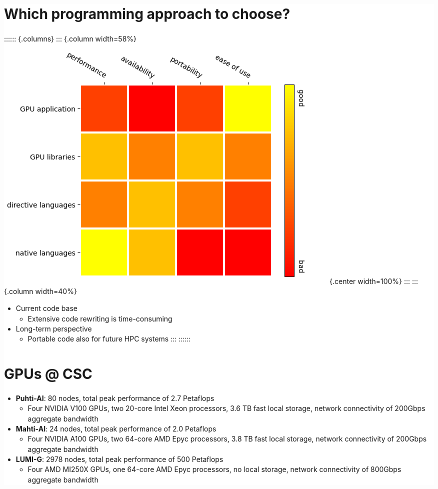 
# Which programming approach to choose?

:::::: {.columns}
::: {.column width=58%}
![](img/gpu-approaches.png){.center width=100%}
:::
::: {.column width=40%}
<br>

- Current code base
  - Extensive code rewriting is time-consuming
- Long-term perspective
  - Portable code also for future HPC systems
:::
::::::


# GPUs @ CSC

- **Puhti-AI**: 80 nodes, total peak performance of 2.7 Petaflops
    - Four NVIDIA V100 GPUs, two 20-core Intel Xeon processors, 3.6 TB fast
      local storage, network connectivity of 200Gbps aggregate bandwidth
- **Mahti-AI**: 24 nodes, total peak performance of 2.0 Petaflops
    - Four NVIDIA A100 GPUs, two 64-core AMD Epyc processors, 3.8 TB fast
      local storage,  network connectivity of 200Gbps aggregate bandwidth
- **LUMI-G**: 2978 nodes, total peak performance of 500 Petaflops
    - Four AMD MI250X GPUs, one 64-core AMD Epyc processors, no local
      storage, network connectivity of 800Gbps aggregate bandwidth
